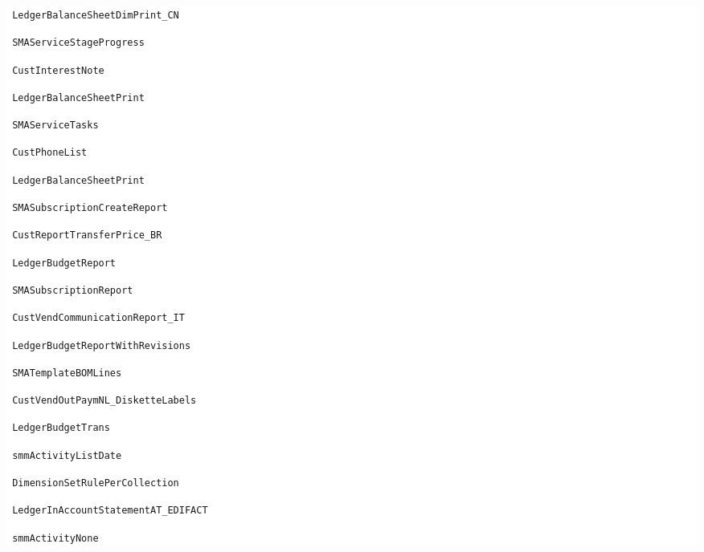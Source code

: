 	 LedgerBalanceSheetDimPrint_CN
  </p> </td><td colspan="2"> <p>
   
	 SMAServiceStageProgress
  </p> </td></tr> <tr><td> <p>
   
	 CustInterestNote
  </p> </td><td> <p>
   
	 LedgerBalanceSheetPrint
  </p> </td><td colspan="2"> <p>
   
	 SMAServiceTasks
  </p> </td></tr> <tr><td> <p>
   
	 CustPhoneList
  </p> </td><td> <p>
   
	 LedgerBalanceSheetPrint
  </p> </td><td colspan="2"> <p>
   
	 SMASubscriptionCreateReport
  </p> </td></tr> <tr><td> <p>
   
	 CustReportTransferPrice_BR
  </p> </td><td> <p>
   
	 LedgerBudgetReport
  </p> </td><td colspan="2"> <p>
   
	 SMASubscriptionReport
  </p> </td></tr> <tr><td> <p>
   
	 CustVendCommunicationReport_IT 
  </p> </td><td> <p>
   
	 LedgerBudgetReportWithRevisions
  </p> </td><td colspan="2"> <p>
   
	 SMATemplateBOMLines
  </p> </td></tr> <tr><td> <p>
   
	 CustVendOutPaymNL_DisketteLabels
  </p> </td><td> <p>
   
	 LedgerBudgetTrans
  </p> </td><td colspan="2"> <p>
   
	 smmActivityListDate
  </p> </td></tr> <tr><td> <p>
   
	 DimensionSetRulePerCollection
  </p> </td><td> <p>
   
	 LedgerInAccountStatementAT_EDIFACT
  </p> </td><td colspan="2"> <p>
   
	 smmActivityNone
  </p> </td></tr> <tr><td> <p>
   